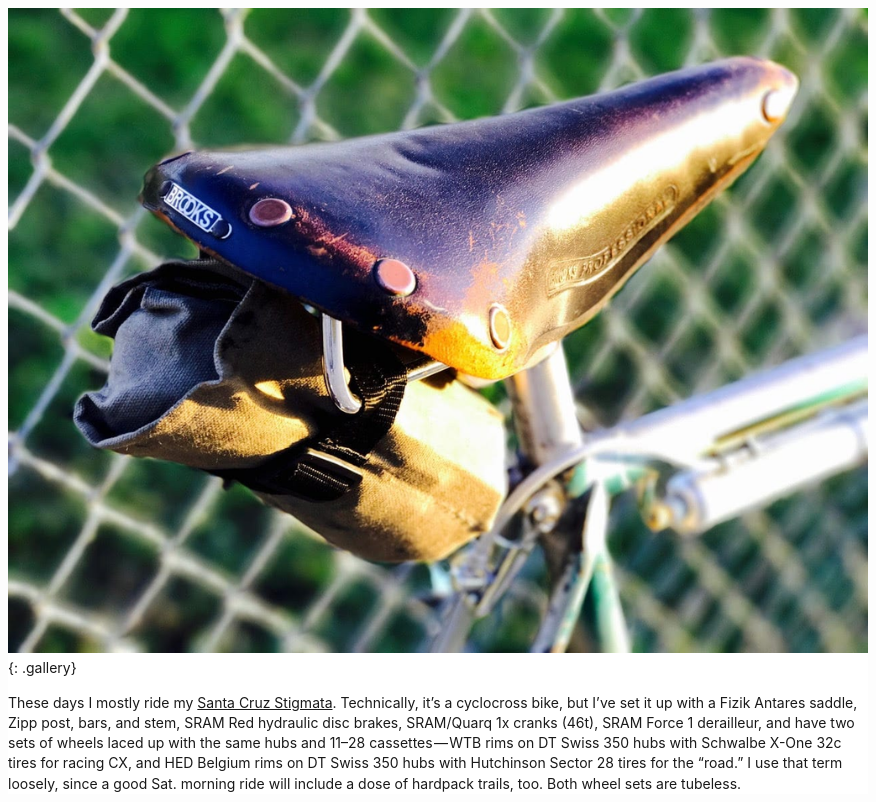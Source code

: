 ![jeunet saddle](/images/miki-vuckovich/jeunet-saddle.jpg)
{: .gallery}

These days I mostly ride my [Santa Cruz Stigmata](http://www.santacruzbicycles.com/en-US/stigmata). Technically, it’s a cyclocross bike, but I’ve set it up with a Fizik Antares saddle, Zipp post, bars, and stem, SRAM Red hydraulic disc brakes, SRAM/Quarq 1x cranks (46t), SRAM Force 1 derailleur, and have two sets of wheels laced up with the same hubs and 11–28 cassettes — WTB rims on DT Swiss 350 hubs with Schwalbe X-One 32c tires for racing CX, and HED Belgium rims on DT Swiss 350 hubs with Hutchinson Sector 28 tires for the “road.” I use that term loosely, since a good Sat. morning ride will include a dose of hardpack trails, too. Both wheel sets are tubeless.
